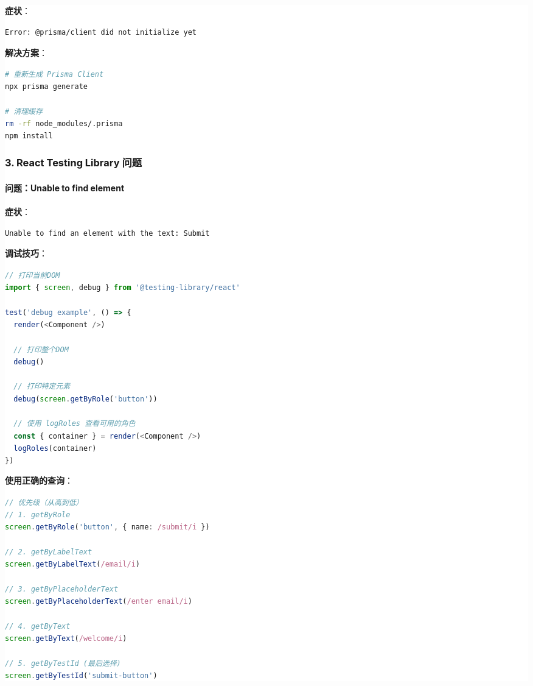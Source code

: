**症状**：
```
Error: @prisma/client did not initialize yet
```

**解决方案**：

```bash
# 重新生成 Prisma Client
npx prisma generate

# 清理缓存
rm -rf node_modules/.prisma
npm install
```

### 3. React Testing Library 问题

#### 问题：Unable to find element

**症状**：
```
Unable to find an element with the text: Submit
```

**调试技巧**：

```typescript
// 打印当前DOM
import { screen, debug } from '@testing-library/react'

test('debug example', () => {
  render(<Component />)
  
  // 打印整个DOM
  debug()
  
  // 打印特定元素
  debug(screen.getByRole('button'))
  
  // 使用 logRoles 查看可用的角色
  const { container } = render(<Component />)
  logRoles(container)
})
```

**使用正确的查询**：

```typescript
// 优先级（从高到低）
// 1. getByRole
screen.getByRole('button', { name: /submit/i })

// 2. getByLabelText
screen.getByLabelText(/email/i)

// 3. getByPlaceholderText
screen.getByPlaceholderText(/enter email/i)

// 4. getByText
screen.getByText(/welcome/i)

// 5. getByTestId (最后选择)
screen.getByTestId('submit-button')
```
